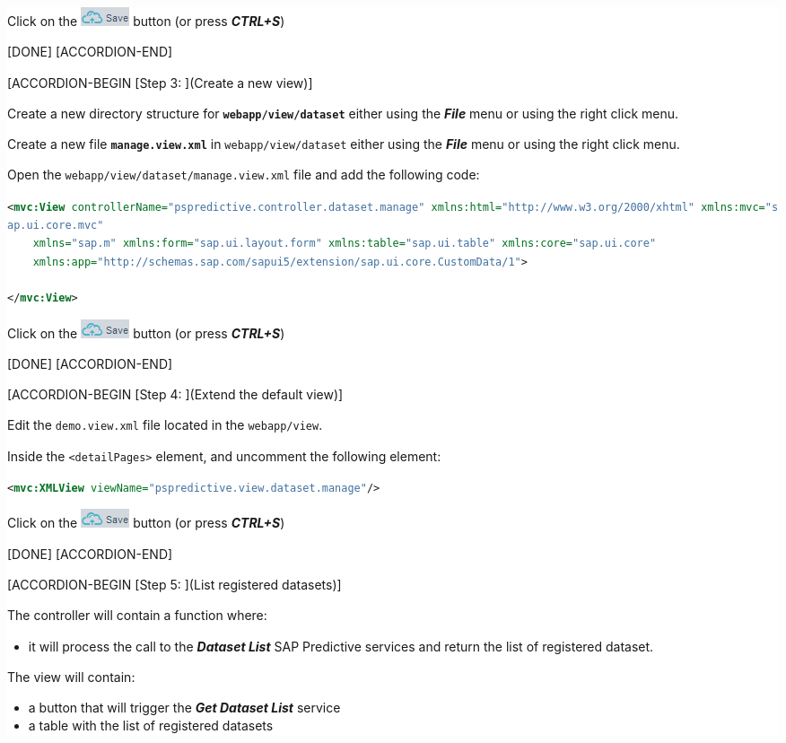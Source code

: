 Click on the ![Save Button](0-save.png) button (or press ***CTRL+S***)

[DONE]
[ACCORDION-END]

[ACCORDION-BEGIN [Step 3: ](Create a new view)]

Create a new directory structure for **`webapp/view/dataset`** either using the ***File*** menu or using the right click menu.

Create a new file **`manage.view.xml`** in `webapp/view/dataset` either using the ***File*** menu or using the right click menu.

Open the `webapp/view/dataset/manage.view.xml` file and add the following code:

```xml
<mvc:View controllerName="pspredictive.controller.dataset.manage" xmlns:html="http://www.w3.org/2000/xhtml" xmlns:mvc="sap.ui.core.mvc"
	xmlns="sap.m" xmlns:form="sap.ui.layout.form" xmlns:table="sap.ui.table" xmlns:core="sap.ui.core"
	xmlns:app="http://schemas.sap.com/sapui5/extension/sap.ui.core.CustomData/1">

</mvc:View>
```

Click on the ![Save Button](0-save.png) button (or press ***CTRL+S***)

[DONE]
[ACCORDION-END]

[ACCORDION-BEGIN [Step 4: ](Extend the default view)]

Edit the `demo.view.xml` file located in the `webapp/view`.

Inside the `<detailPages>` element, and uncomment the following element:

```xml
<mvc:XMLView viewName="pspredictive.view.dataset.manage"/>
```

Click on the ![Save Button](0-save.png) button (or press ***CTRL+S***)

[DONE]
[ACCORDION-END]

[ACCORDION-BEGIN [Step 5: ](List registered datasets)]

The controller will contain a function where:

  - it will process the call to the ***Dataset List*** SAP Predictive services and return the list of registered dataset.

The view will contain:

  - a button that will trigger the ***Get Dataset List*** service
  - a table with the list of registered datasets
